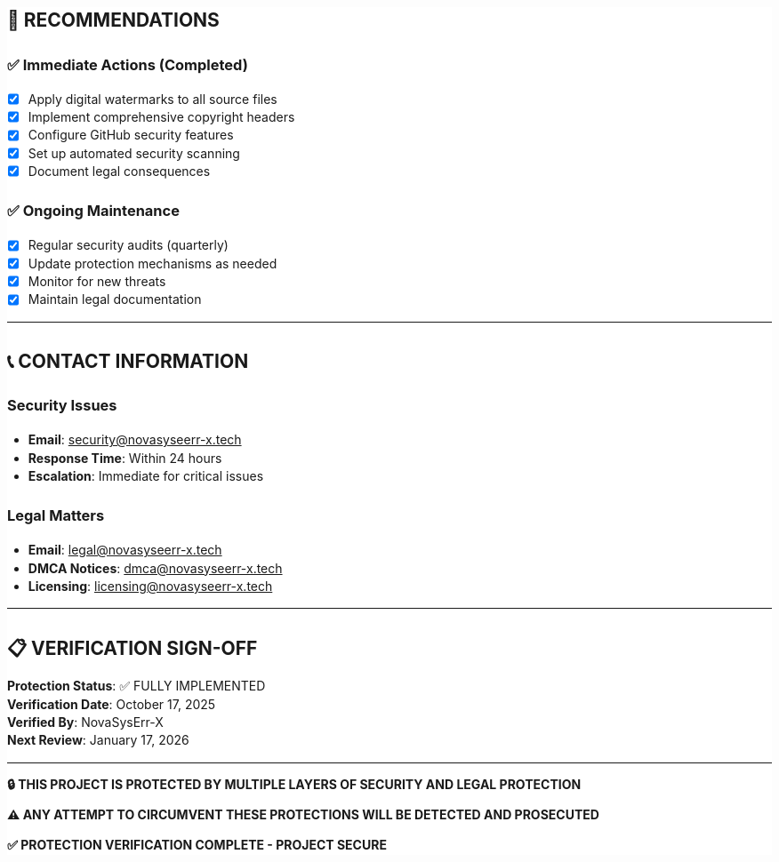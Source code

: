 ## 🎯 RECOMMENDATIONS

### ✅ Immediate Actions (Completed)
- [x] Apply digital watermarks to all source files
- [x] Implement comprehensive copyright headers
- [x] Configure GitHub security features
- [x] Set up automated security scanning
- [x] Document legal consequences

### ✅ Ongoing Maintenance
- [x] Regular security audits (quarterly)
- [x] Update protection mechanisms as needed
- [x] Monitor for new threats
- [x] Maintain legal documentation

---

## 📞 CONTACT INFORMATION

### Security Issues
- **Email**: security@novasyseerr-x.tech
- **Response Time**: Within 24 hours
- **Escalation**: Immediate for critical issues

### Legal Matters
- **Email**: legal@novasyseerr-x.tech
- **DMCA Notices**: dmca@novasyseerr-x.tech
- **Licensing**: licensing@novasyseerr-x.tech

---

## 📋 VERIFICATION SIGN-OFF

**Protection Status**: ✅ FULLY IMPLEMENTED  
**Verification Date**: October 17, 2025  
**Verified By**: NovaSysErr-X  
**Next Review**: January 17, 2026  

---

**🔒 THIS PROJECT IS PROTECTED BY MULTIPLE LAYERS OF SECURITY AND LEGAL PROTECTION**

**⚠️ ANY ATTEMPT TO CIRCUMVENT THESE PROTECTIONS WILL BE DETECTED AND PROSECUTED**

**✅ PROTECTION VERIFICATION COMPLETE - PROJECT SECURE**